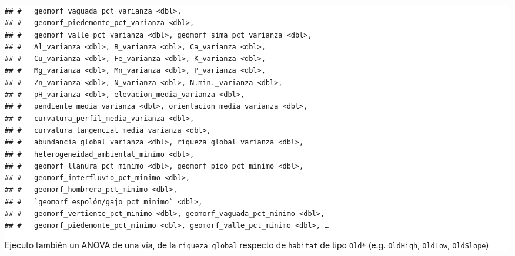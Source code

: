     ## #   geomorf_vaguada_pct_varianza <dbl>,
    ## #   geomorf_piedemonte_pct_varianza <dbl>,
    ## #   geomorf_valle_pct_varianza <dbl>, geomorf_sima_pct_varianza <dbl>,
    ## #   Al_varianza <dbl>, B_varianza <dbl>, Ca_varianza <dbl>,
    ## #   Cu_varianza <dbl>, Fe_varianza <dbl>, K_varianza <dbl>,
    ## #   Mg_varianza <dbl>, Mn_varianza <dbl>, P_varianza <dbl>,
    ## #   Zn_varianza <dbl>, N_varianza <dbl>, N.min._varianza <dbl>,
    ## #   pH_varianza <dbl>, elevacion_media_varianza <dbl>,
    ## #   pendiente_media_varianza <dbl>, orientacion_media_varianza <dbl>,
    ## #   curvatura_perfil_media_varianza <dbl>,
    ## #   curvatura_tangencial_media_varianza <dbl>,
    ## #   abundancia_global_varianza <dbl>, riqueza_global_varianza <dbl>,
    ## #   heterogeneidad_ambiental_minimo <dbl>,
    ## #   geomorf_llanura_pct_minimo <dbl>, geomorf_pico_pct_minimo <dbl>,
    ## #   geomorf_interfluvio_pct_minimo <dbl>,
    ## #   geomorf_hombrera_pct_minimo <dbl>,
    ## #   `geomorf_espolón/gajo_pct_minimo` <dbl>,
    ## #   geomorf_vertiente_pct_minimo <dbl>, geomorf_vaguada_pct_minimo <dbl>,
    ## #   geomorf_piedemonte_pct_minimo <dbl>, geomorf_valle_pct_minimo <dbl>, …

Ejecuto también un ANOVA de una vía, de la `riqueza_global` respecto de `habitat` de tipo `Old*` (e.g. `OldHigh`, `OldLow`, `OldSlope`)
